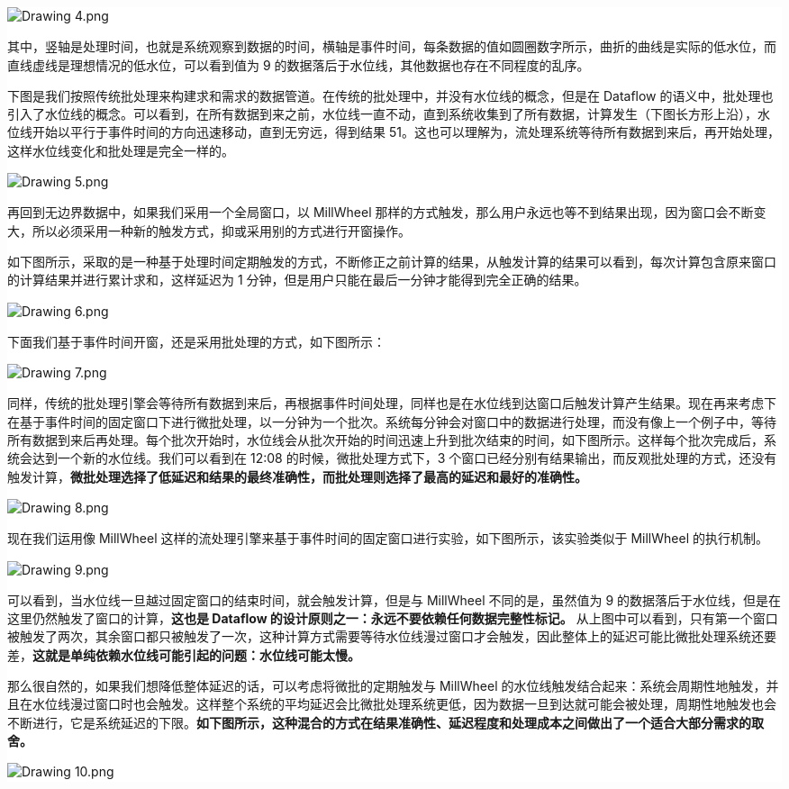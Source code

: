 <p data-nodeid="11191" class=""><img src="https://s0.lgstatic.com/i/image/M00/26/32/Ciqc1F7xsYuAWXMGAAE8Sw7XWkY641.png" alt="Drawing 4.png" data-nodeid="11195"></p>


<p data-nodeid="60">其中，竖轴是处理时间，也就是系统观察到数据的时间，横轴是事件时间，每条数据的值如圆圈数字所示，曲折的曲线是实际的低水位，而直线虚线是理想情况的低水位，可以看到值为 9 的数据落后于水位线，其他数据也存在不同程度的乱序。</p>
<p data-nodeid="12276">下图是我们按照传统批处理来构建求和需求的数据管道。在传统的批处理中，并没有水位线的概念，但是在 Dataflow 的语义中，批处理也引入了水位线的概念。可以看到，在所有数据到来之前，水位线一直不动，直到系统收集到了所有数据，计算发生（下图长方形上沿），水位线开始以平行于事件时间的方向迅速移动，直到无穷远，得到结果 51。这也可以理解为，流处理系统等待所有数据到来后，再开始处理，这样水位线变化和批处理是完全一样的。</p>
<p data-nodeid="19944"><img src="https://s0.lgstatic.com/i/image/M00/26/3E/CgqCHl7xsZeAMGaTAAC4CwyACR8715.png" alt="Drawing 5.png" data-nodeid="19947"></p>

<p data-nodeid="14214">再回到无边界数据中，如果我们采用一个全局窗口，以 MillWheel 那样的方式触发，那么用户永远也等不到结果出现，因为窗口会不断变大，所以必须采用一种新的触发方式，抑或采用别的方式进行开窗操作。</p>








<p data-nodeid="15305">如下图所示，采取的是一种基于处理时间定期触发的方式，不断修正之前计算的结果，从触发计算的结果可以看到，每次计算包含原来窗口的计算结果并进行累计求和，这样延迟为 1 分钟，但是用户只能在最后一分钟才能得到完全正确的结果。</p>
<p data-nodeid="19406"><img src="https://s0.lgstatic.com/i/image/M00/26/32/Ciqc1F7xsauANRPmAACNfLEn1Ng858.png" alt="Drawing 6.png" data-nodeid="19409"></p>




<p data-nodeid="16395">下面我们基于事件时间开窗，还是采用批处理的方式，如下图所示：</p>
<p data-nodeid="18858"><img src="https://s0.lgstatic.com/i/image/M00/26/3E/CgqCHl7xsbGAD2ukAADamuClAPM514.png" alt="Drawing 7.png" data-nodeid="18862"></p>
<p data-nodeid="18859">同样，传统的批处理引擎会等待所有数据到来后，再根据事件时间处理，同样也是在水位线到达窗口后触发计算产生结果。现在再来考虑下在基于事件时间的固定窗口下进行微批处理，以一分钟为一个批次。系统每分钟会对窗口中的数据进行处理，而没有像上一个例子中，等待所有数据到来后再处理。每个批次开始时，水位线会从批次开始的时间迅速上升到批次结束的时间，如下图所示。这样每个批次完成后，系统会达到一个新的水位线。我们可以看到在 12:08 的时候，微批处理方式下，3 个窗口已经分别有结果输出，而反观批处理的方式，还没有触发计算，<strong data-nodeid="18867">微批处理选择了低延迟和结果的最终准确性，而批处理则选择了最高的延迟和最好的准确性。</strong></p>





<p data-nodeid="18583"><img src="https://s0.lgstatic.com/i/image/M00/26/32/Ciqc1F7xsbuARoo7AAEHd4SirnA699.png" alt="Drawing 8.png" data-nodeid="18586"></p>




<p data-nodeid="21000">现在我们运用像 MillWheel 这样的流处理引擎来基于事件时间的固定窗口进行实验，如下图所示，该实验类似于 MillWheel 的执行机制。</p>
<p data-nodeid="22062"><img src="https://s0.lgstatic.com/i/image/M00/26/33/Ciqc1F7xsc6AVnbYAADOhp9ZrOI616.png" alt="Drawing 9.png" data-nodeid="22065"></p>




<p data-nodeid="22329" class="">可以看到，当水位线一旦越过固定窗口的结束时间，就会触发计算，但是与 MillWheel 不同的是，虽然值为 9 的数据落后于水位线，但是在这里仍然触发了窗口的计算，<strong data-nodeid="22338">这也是 Dataflow 的设计原则之一：永远不要依赖任何数据完整性标记。</strong> 从上图中可以看到，只有第一个窗口被触发了两次，其余窗口都只被触发了一次，这种计算方式需要等待水位线漫过窗口才会触发，因此整体上的延迟可能比微批处理系统还要差，<strong data-nodeid="22339">这就是单纯依赖水位线可能引起的问题：水位线可能太慢。</strong></p>

<p data-nodeid="23384">那么很自然的，如果我们想降低整体延迟的话，可以考虑将微批的定期触发与 MillWheel 的水位线触发结合起来：系统会周期性地触发，并且在水位线漫过窗口时也会触发。这样整个系统的平均延迟会比微批处理系统更低，因为数据一旦到达就可能会被处理，周期性地触发也会不断进行，它是系统延迟的下限。<strong data-nodeid="23390">如下图所示，这种混合的方式在结果准确性、延迟程度和处理成本之间做出了一个适合大部分需求的取舍。</strong></p>
<p data-nodeid="23385" class=""><img src="https://s0.lgstatic.com/i/image/M00/26/33/Ciqc1F7xseCAOLuvAADwTwRn19U609.png" alt="Drawing 10.png" data-nodeid="23393"></p>


